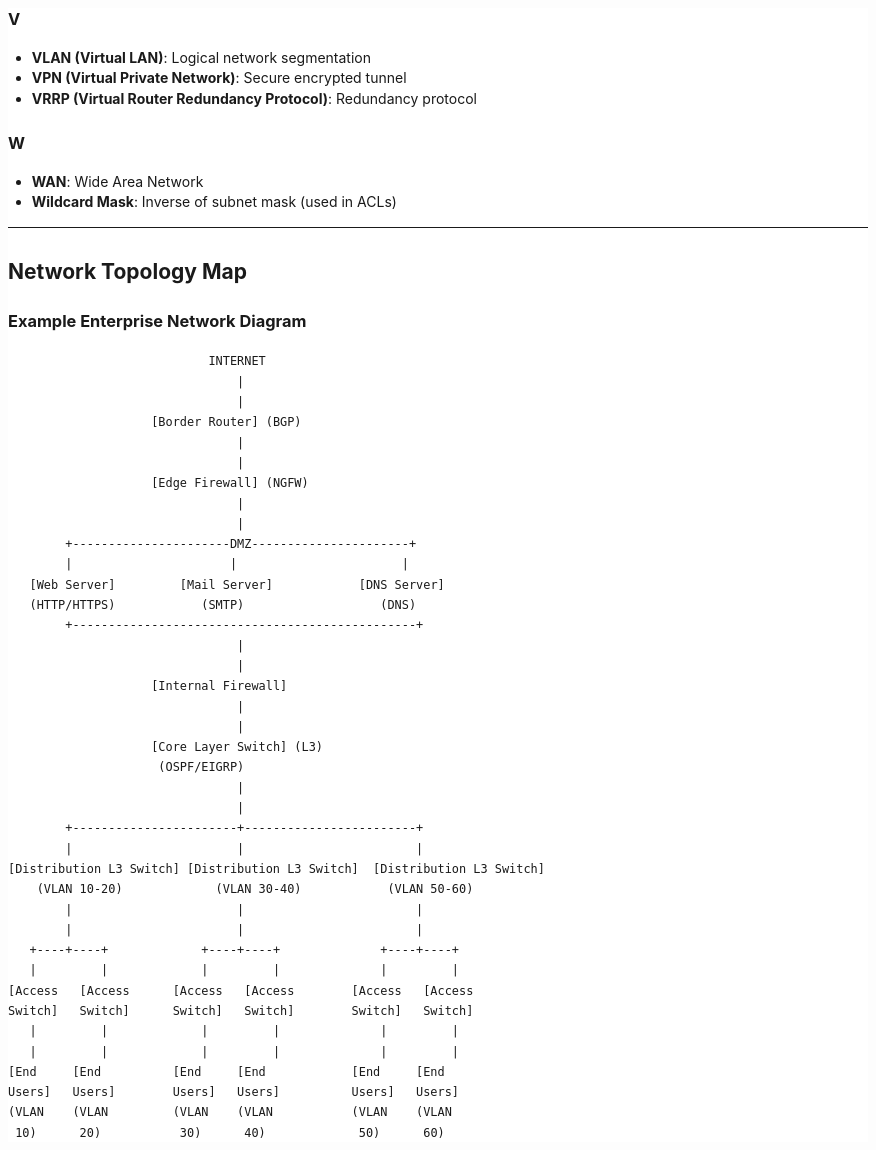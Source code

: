 ### V
- **VLAN (Virtual LAN)**: Logical network segmentation
- **VPN (Virtual Private Network)**: Secure encrypted tunnel
- **VRRP (Virtual Router Redundancy Protocol)**: Redundancy protocol

### W
- **WAN**: Wide Area Network
- **Wildcard Mask**: Inverse of subnet mask (used in ACLs)

---

## Network Topology Map

### Example Enterprise Network Diagram

```
                            INTERNET
                                |
                                |
                    [Border Router] (BGP)
                                |
                                |
                    [Edge Firewall] (NGFW)
                                |
                                |
        +----------------------DMZ----------------------+
        |                      |                       |
   [Web Server]         [Mail Server]            [DNS Server]
   (HTTP/HTTPS)            (SMTP)                   (DNS)
        +------------------------------------------------+
                                |
                                |
                    [Internal Firewall]
                                |
                                |
                    [Core Layer Switch] (L3)
                     (OSPF/EIGRP)
                                |
                                |
        +-----------------------+------------------------+
        |                       |                        |
[Distribution L3 Switch] [Distribution L3 Switch]  [Distribution L3 Switch]
    (VLAN 10-20)             (VLAN 30-40)            (VLAN 50-60)
        |                       |                        |
        |                       |                        |
   +----+----+             +----+----+              +----+----+
   |         |             |         |              |         |
[Access   [Access      [Access   [Access        [Access   [Access
Switch]   Switch]      Switch]   Switch]        Switch]   Switch]
   |         |             |         |              |         |
   |         |             |         |              |         |
[End     [End          [End     [End            [End     [End
Users]   Users]        Users]   Users]          Users]   Users]
(VLAN    (VLAN         (VLAN    (VLAN           (VLAN    (VLAN
 10)      20)           30)      40)             50)      60)
```
